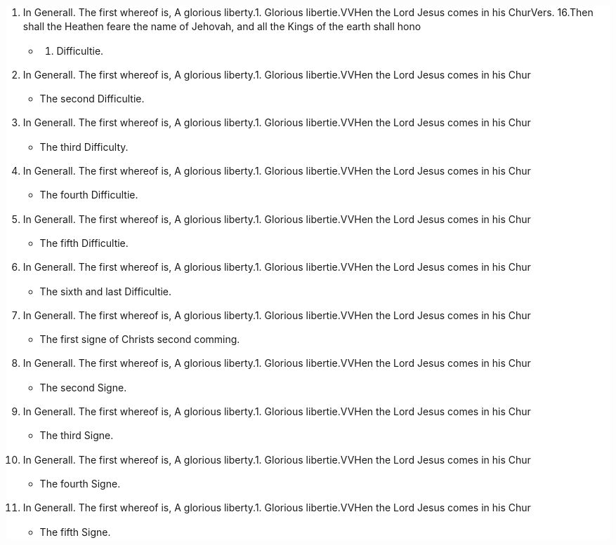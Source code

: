 1. In Generall.
The first whereof is, A glorious liberty.1. Glorious libertie.VVHen the Lord Jesus comes in his ChurVers. 16.Then shall the Heathen feare the name of Jehovah, and all the Kings of the earth shall hono
      * 1. Difficultie.

1. In Generall.
The first whereof is, A glorious liberty.1. Glorious libertie.VVHen the Lord Jesus comes in his Chur
      * The second Difficultie.

1. In Generall.
The first whereof is, A glorious liberty.1. Glorious libertie.VVHen the Lord Jesus comes in his Chur
      * The third Difficulty.

1. In Generall.
The first whereof is, A glorious liberty.1. Glorious libertie.VVHen the Lord Jesus comes in his Chur
      * The fourth Difficultie.

1. In Generall.
The first whereof is, A glorious liberty.1. Glorious libertie.VVHen the Lord Jesus comes in his Chur
      * The fifth Difficultie.

1. In Generall.
The first whereof is, A glorious liberty.1. Glorious libertie.VVHen the Lord Jesus comes in his Chur
      * The sixth and last Difficultie.

1. In Generall.
The first whereof is, A glorious liberty.1. Glorious libertie.VVHen the Lord Jesus comes in his Chur
      * The first signe of Christs second comming.

1. In Generall.
The first whereof is, A glorious liberty.1. Glorious libertie.VVHen the Lord Jesus comes in his Chur
      * The second Signe.

1. In Generall.
The first whereof is, A glorious liberty.1. Glorious libertie.VVHen the Lord Jesus comes in his Chur
      * The third Signe.

1. In Generall.
The first whereof is, A glorious liberty.1. Glorious libertie.VVHen the Lord Jesus comes in his Chur
      * The fourth Signe.

1. In Generall.
The first whereof is, A glorious liberty.1. Glorious libertie.VVHen the Lord Jesus comes in his Chur
      * The fifth Signe.
